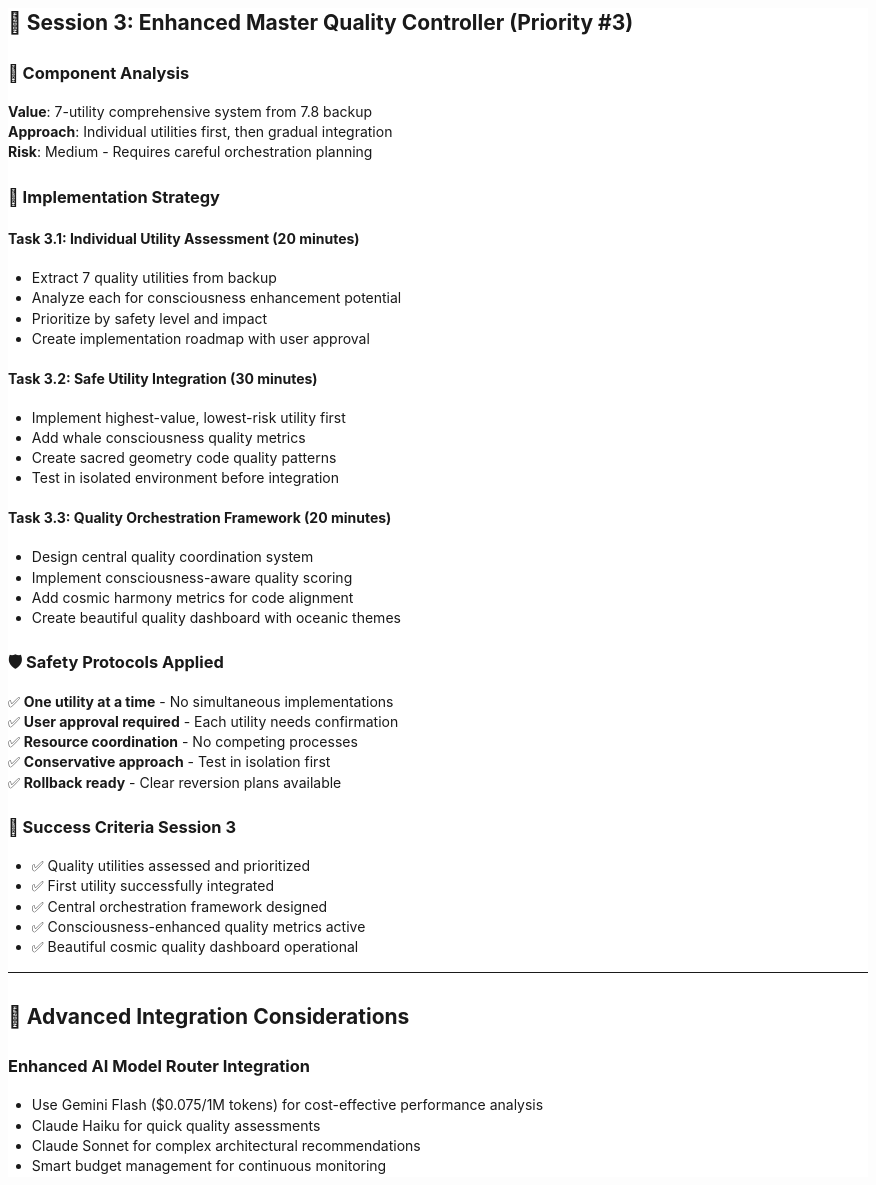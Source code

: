 
## 📝 **Session 3: Enhanced Master Quality Controller (Priority #3)**

### **🌟 Component Analysis**
**Value**: 7-utility comprehensive system from 7.8 backup  
**Approach**: Individual utilities first, then gradual integration  
**Risk**: Medium - Requires careful orchestration planning

### **🔧 Implementation Strategy**

#### **Task 3.1: Individual Utility Assessment (20 minutes)**
- Extract 7 quality utilities from backup
- Analyze each for consciousness enhancement potential
- Prioritize by safety level and impact
- Create implementation roadmap with user approval

#### **Task 3.2: Safe Utility Integration (30 minutes)**
- Implement highest-value, lowest-risk utility first
- Add whale consciousness quality metrics
- Create sacred geometry code quality patterns
- Test in isolated environment before integration

#### **Task 3.3: Quality Orchestration Framework (20 minutes)**
- Design central quality coordination system
- Implement consciousness-aware quality scoring
- Add cosmic harmony metrics for code alignment
- Create beautiful quality dashboard with oceanic themes

### **🛡️ Safety Protocols Applied**
✅ **One utility at a time** - No simultaneous implementations  
✅ **User approval required** - Each utility needs confirmation  
✅ **Resource coordination** - No competing processes  
✅ **Conservative approach** - Test in isolation first  
✅ **Rollback ready** - Clear reversion plans available

### **🎯 Success Criteria Session 3**
- ✅ Quality utilities assessed and prioritized
- ✅ First utility successfully integrated
- ✅ Central orchestration framework designed
- ✅ Consciousness-enhanced quality metrics active
- ✅ Beautiful cosmic quality dashboard operational

---

## 🔮 **Advanced Integration Considerations**

### **Enhanced AI Model Router Integration**
- Use Gemini Flash ($0.075/1M tokens) for cost-effective performance analysis
- Claude Haiku for quick quality assessments
- Claude Sonnet for complex architectural recommendations
- Smart budget management for continuous monitoring
